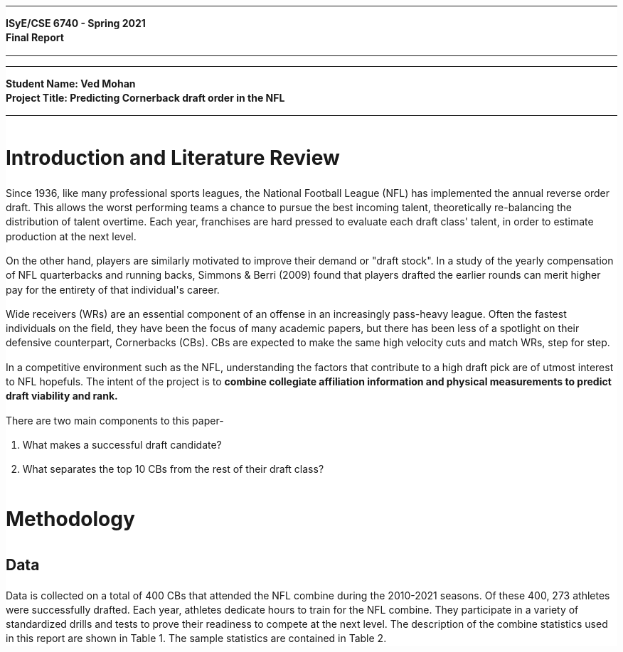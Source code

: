 ------------------------------------------------------------------------
 **ISyE/CSE 6740 - Spring 2021\
Final Report**

------------------------------------------------------------------------
  ----------------------------------------------------------------- --
  **Student Name: Ved Mohan**                                       
  **Project Title: Predicting Cornerback draft order in the NFL**   
  ----------------------------------------------------------------- --

Introduction and Literature Review
==================================

Since 1936, like many professional sports leagues, the National Football
League (NFL) has implemented the annual reverse order draft. This allows
the worst performing teams a chance to pursue the best incoming talent,
theoretically re-balancing the distribution of talent overtime. Each
year, franchises are hard pressed to evaluate each draft class' talent,
in order to estimate production at the next level.

On the other hand, players are similarly motivated to improve their
demand or \"draft stock\". In a study of the yearly compensation of NFL
quarterbacks and running backs, Simmons & Berri (2009) found that
players drafted the earlier rounds can merit higher pay for the entirety
of that individual's career.

Wide receivers (WRs) are an essential component of an offense in an
increasingly pass-heavy league. Often the fastest individuals on the
field, they have been the focus of many academic papers, but there has
been less of a spotlight on their defensive counterpart, Cornerbacks
(CBs). CBs are expected to make the same high velocity cuts and match
WRs, step for step.

In a competitive environment such as the NFL, understanding the factors
that contribute to a high draft pick are of utmost interest to NFL
hopefuls. The intent of the project is to **combine collegiate
affiliation information and physical measurements to predict draft
viability and rank.**

There are two main components to this paper-

1.  What makes a successful draft candidate?

2.  What separates the top 10 CBs from the rest of their draft class?

Methodology
===========

Data
----

Data is collected on a total of 400 CBs that attended the NFL combine
during the 2010-2021 seasons. Of these 400, 273 athletes were
successfully drafted. Each year, athletes dedicate hours to train for
the NFL combine. They participate in a variety of standardized drills
and tests to prove their readiness to compete at the next level. The
description of the combine statistics used in this report are shown in
Table 1. The sample statistics are contained in Table 2.
